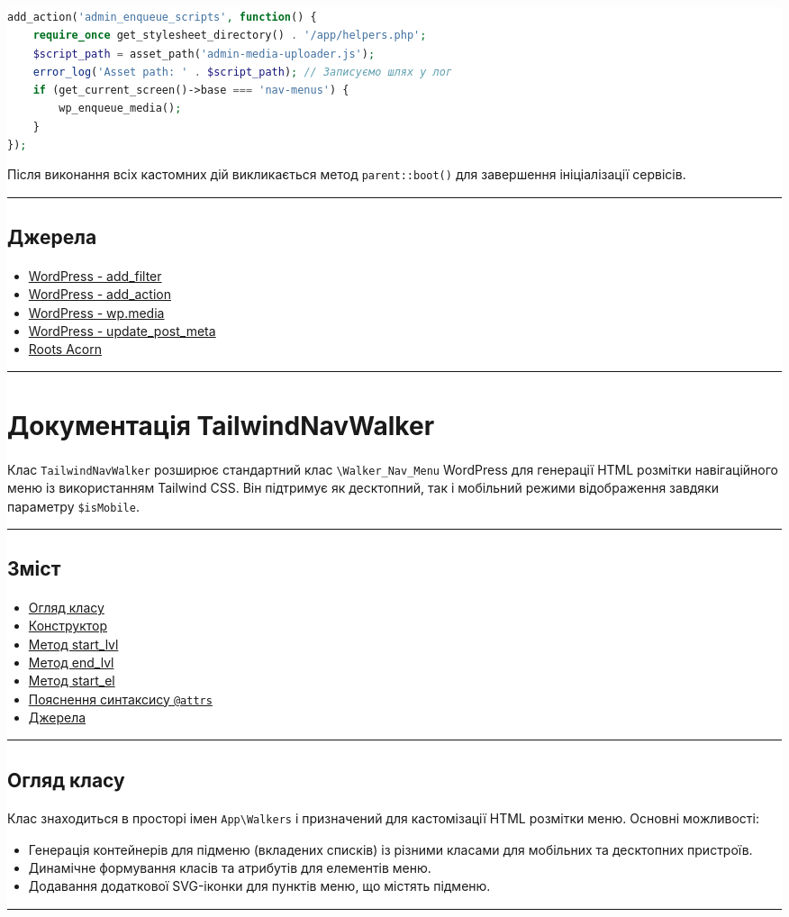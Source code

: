 ```php
add_action('admin_enqueue_scripts', function() {
    require_once get_stylesheet_directory() . '/app/helpers.php';
    $script_path = asset_path('admin-media-uploader.js');
    error_log('Asset path: ' . $script_path); // Записуємо шлях у лог
    if (get_current_screen()->base === 'nav-menus') {
        wp_enqueue_media();
    }
});
```

Після виконання всіх кастомних дій викликається метод `parent::boot()` для завершення ініціалізації сервісів.

---

## Джерела

- [WordPress - add_filter](https://developer.wordpress.org/reference/functions/add_filter/)
- [WordPress - add_action](https://developer.wordpress.org/reference/functions/add_action/)
- [WordPress - wp.media](https://developer.wordpress.org/reference/functions/wp_media/)
- [WordPress - update_post_meta](https://developer.wordpress.org/reference/functions/update_post_meta/)
- [Roots Acorn](https://roots.io/acorn/)

---

# Документація TailwindNavWalker

Клас `TailwindNavWalker` розширює стандартний клас `\Walker_Nav_Menu` WordPress для генерації HTML розмітки навігаційного меню із використанням Tailwind CSS. Він підтримує як десктопний, так і мобільний режими відображення завдяки параметру `$isMobile`.

---

## Зміст
- [Огляд класу](#огляд-класу)
- [Конструктор](#конструктор)
- [Метод start_lvl](#метод-start_lvl)
- [Метод end_lvl](#метод-end_lvl)
- [Метод start_el](#метод-start_el)
- [Пояснення синтаксису `@attrs`](#пояснення-синтаксису-attrs)
- [Джерела](#джерела)

---

## Огляд класу

Клас знаходиться в просторі імен `App\Walkers` і призначений для кастомізації HTML розмітки меню. Основні можливості:
- Генерація контейнерів для підменю (вкладених списків) із різними класами для мобільних та десктопних пристроїв.
- Динамічне формування класів та атрибутів для елементів меню.
- Додавання додаткової SVG-іконки для пунктів меню, що містять підменю.

---